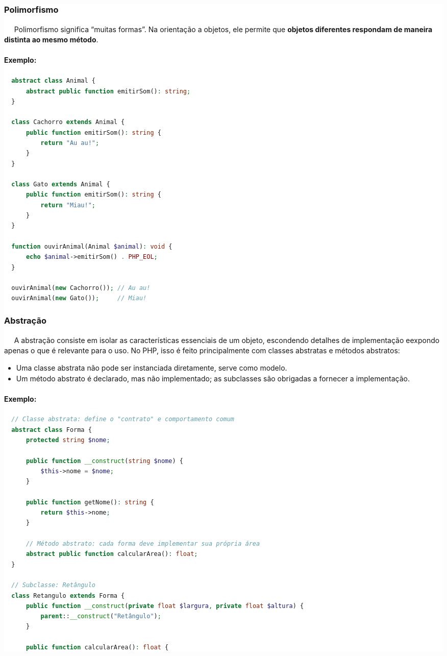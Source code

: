 ### Polimorfismo
&nbsp;&nbsp;&nbsp;&nbsp;&nbsp;Polimorfismo significa “muitas formas”. Na orientação a objetos, ele permite que **objetos diferentes respondam de maneira distinta ao mesmo método**.

  #### Exemplo:
  ```php
    abstract class Animal {
        abstract public function emitirSom(): string;
    }
    
    class Cachorro extends Animal {
        public function emitirSom(): string {
            return "Au au!";
        }
    }
    
    class Gato extends Animal {
        public function emitirSom(): string {
            return "Miau!";
        }
    }
    
    function ouvirAnimal(Animal $animal): void {
        echo $animal->emitirSom() . PHP_EOL;
    }
    
    ouvirAnimal(new Cachorro()); // Au au!
    ouvirAnimal(new Gato());     // Miau!
  ```

### Abstração
&nbsp;&nbsp;&nbsp;&nbsp;&nbsp;A abstração consiste em isolar as características essenciais de um objeto, escondendo detalhes de implementação eexpondo apenas o que é relevante para o uso. No PHP, isso é feito principalmente com classes abstratas e métodos abstratos:
 - Uma classe abstrata não pode ser instanciada diretamente, serve como modelo.
 - Um método abstrato é declarado, mas não implementado; as subclasses são obrigadas a fornecer a implementação.

  #### Exemplo:
  ```php
    // Classe abstrata: define o "contrato" e comportamento comum
    abstract class Forma {
        protected string $nome;
    
        public function __construct(string $nome) {
            $this->nome = $nome;
        }
    
        public function getNome(): string {
            return $this->nome;
        }
    
        // Método abstrato: cada forma deve implementar sua própria área
        abstract public function calcularArea(): float;
    }
    
    // Subclasse: Retângulo
    class Retangulo extends Forma {
        public function __construct(private float $largura, private float $altura) {
            parent::__construct("Retângulo");
        }
    
        public function calcularArea(): float {
  ```